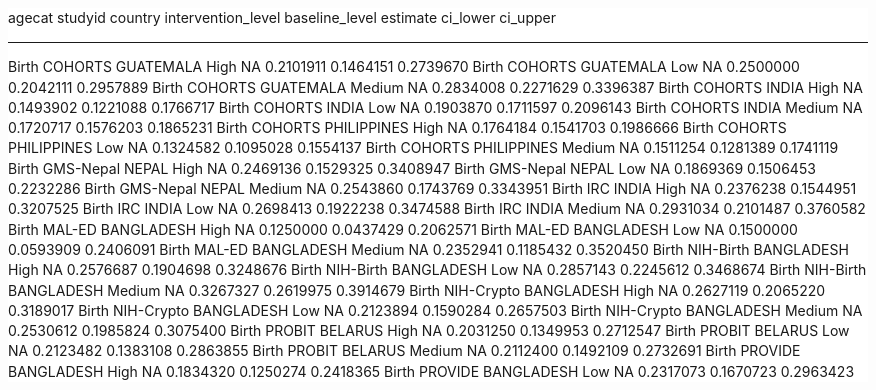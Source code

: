 
agecat      studyid          country       intervention_level   baseline_level     estimate    ci_lower    ci_upper
----------  ---------------  ------------  -------------------  ---------------  ----------  ----------  ----------
Birth       COHORTS          GUATEMALA     High                 NA                0.2101911   0.1464151   0.2739670
Birth       COHORTS          GUATEMALA     Low                  NA                0.2500000   0.2042111   0.2957889
Birth       COHORTS          GUATEMALA     Medium               NA                0.2834008   0.2271629   0.3396387
Birth       COHORTS          INDIA         High                 NA                0.1493902   0.1221088   0.1766717
Birth       COHORTS          INDIA         Low                  NA                0.1903870   0.1711597   0.2096143
Birth       COHORTS          INDIA         Medium               NA                0.1720717   0.1576203   0.1865231
Birth       COHORTS          PHILIPPINES   High                 NA                0.1764184   0.1541703   0.1986666
Birth       COHORTS          PHILIPPINES   Low                  NA                0.1324582   0.1095028   0.1554137
Birth       COHORTS          PHILIPPINES   Medium               NA                0.1511254   0.1281389   0.1741119
Birth       GMS-Nepal        NEPAL         High                 NA                0.2469136   0.1529325   0.3408947
Birth       GMS-Nepal        NEPAL         Low                  NA                0.1869369   0.1506453   0.2232286
Birth       GMS-Nepal        NEPAL         Medium               NA                0.2543860   0.1743769   0.3343951
Birth       IRC              INDIA         High                 NA                0.2376238   0.1544951   0.3207525
Birth       IRC              INDIA         Low                  NA                0.2698413   0.1922238   0.3474588
Birth       IRC              INDIA         Medium               NA                0.2931034   0.2101487   0.3760582
Birth       MAL-ED           BANGLADESH    High                 NA                0.1250000   0.0437429   0.2062571
Birth       MAL-ED           BANGLADESH    Low                  NA                0.1500000   0.0593909   0.2406091
Birth       MAL-ED           BANGLADESH    Medium               NA                0.2352941   0.1185432   0.3520450
Birth       NIH-Birth        BANGLADESH    High                 NA                0.2576687   0.1904698   0.3248676
Birth       NIH-Birth        BANGLADESH    Low                  NA                0.2857143   0.2245612   0.3468674
Birth       NIH-Birth        BANGLADESH    Medium               NA                0.3267327   0.2619975   0.3914679
Birth       NIH-Crypto       BANGLADESH    High                 NA                0.2627119   0.2065220   0.3189017
Birth       NIH-Crypto       BANGLADESH    Low                  NA                0.2123894   0.1590284   0.2657503
Birth       NIH-Crypto       BANGLADESH    Medium               NA                0.2530612   0.1985824   0.3075400
Birth       PROBIT           BELARUS       High                 NA                0.2031250   0.1349953   0.2712547
Birth       PROBIT           BELARUS       Low                  NA                0.2123482   0.1383108   0.2863855
Birth       PROBIT           BELARUS       Medium               NA                0.2112400   0.1492109   0.2732691
Birth       PROVIDE          BANGLADESH    High                 NA                0.1834320   0.1250274   0.2418365
Birth       PROVIDE          BANGLADESH    Low                  NA                0.2317073   0.1670723   0.2963423